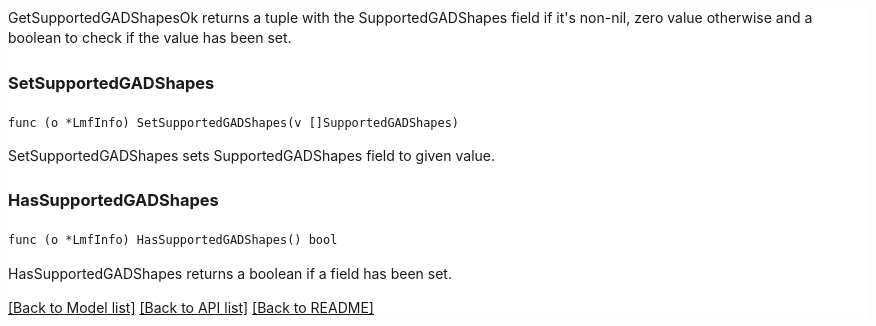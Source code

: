 GetSupportedGADShapesOk returns a tuple with the SupportedGADShapes field if it's non-nil, zero value otherwise
and a boolean to check if the value has been set.

### SetSupportedGADShapes

`func (o *LmfInfo) SetSupportedGADShapes(v []SupportedGADShapes)`

SetSupportedGADShapes sets SupportedGADShapes field to given value.

### HasSupportedGADShapes

`func (o *LmfInfo) HasSupportedGADShapes() bool`

HasSupportedGADShapes returns a boolean if a field has been set.


[[Back to Model list]](../README.md#documentation-for-models) [[Back to API list]](../README.md#documentation-for-api-endpoints) [[Back to README]](../README.md)


